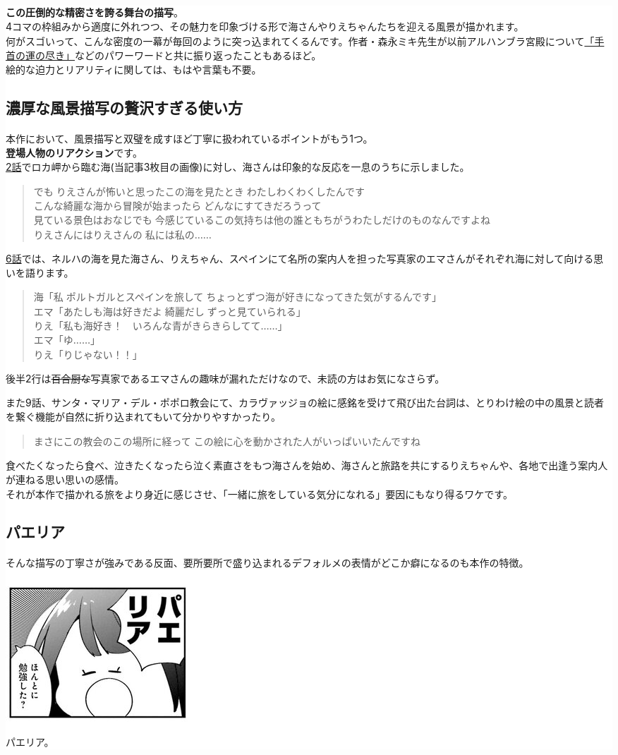 **この圧倒的な精密さを誇る舞台の描写**。  
4コマの枠組みから適度に外れつつ、その魅力を印象づける形で海さんやりえちゃんたちを迎える風景が描かれます。  
何がスゴいって、こんな密度の一幕が毎回のように突っ込まれてくるんです。作者・森永ミキ先生が以前アルハンブラ宮殿について[「手首の運の尽き」](http://mollymiki.hatenadiary.jp/entry/2019/02/22/010417)などのパワーワードと共に振り返ったこともあるほど。  
絵的な迫力とリアリティに関しては、もはや言葉も不要。

## 濃厚な風景描写の贅沢すぎる使い方

本作において、風景描写と双璧を成すほど丁寧に扱われているポイントがもう1つ。  
**登場人物のリアクション**です。  
[2話](https://seiga.nicovideo.jp/watch/mg436301)でロカ岬から臨む海(当記事3枚目の画像)に対し、海さんは印象的な反応を一息のうちに示しました。

> でも りえさんが怖いと思ったこの海を見たとき わたしわくわくしたんです  
> こんな綺麗な海から冒険が始まったら どんなにすてきだろうって  
> 見ている景色はおなじでも 今感じているこの気持ちは他の誰ともちがうわたしだけのものなんですよね  
> りえさんにはりえさんの 私には私の……

[6話](https://seiga.nicovideo.jp/watch/mg437189)では、ネルハの海を見た海さん、りえちゃん、スペインにて名所の案内人を担った写真家のエマさんがそれぞれ海に対して向ける思いを語ります。

> 海「私 ポルトガルとスペインを旅して ちょっとずつ海が好きになってきた気がするんです」  
> エマ「あたしも海は好きだよ 綺麗だし ずっと見ていられる」  
> りえ「私も海好き！　いろんな青がきらきらしてて……」  
> エマ「ゆ……」  
> りえ「りじゃない！！」

後半2行は~~百合厨な~~写真家であるエマさんの趣味が漏れただけなので、未読の方はお気になさらず。

また9話、サンタ・マリア・デル・ポポロ教会にて、カラヴァッジョの絵に感銘を受けて飛び出た台詞は、とりわけ絵の中の風景と読者を繋ぐ機能が自然に折り込まれてもいて分かりやすかったり。

> まさにこの教会のこの場所に経って この絵に心を動かされた人がいっぱいいたんですね

食べたくなったら食べ、泣きたくなったら泣く素直さをもつ海さんを始め、海さんと旅路を共にするりえちゃんや、各地で出逢う案内人が連ねる思い思いの感情。  
それが本作で描かれる旅をより身近に感じさせ、「一緒に旅をしている気分になれる」要因にもなり得るワケです。

## パエリア

そんな描写の丁寧さが強みである反面、要所要所で盛り込まれるデフォルメの表情がどこか癖になるのも本作の特徴。 

[![3話より](/images/20191127_08.jpg "3話、パエリア")](https://twitter.com/mangatimekirara/status/1195293228834013185)

パエリア。
